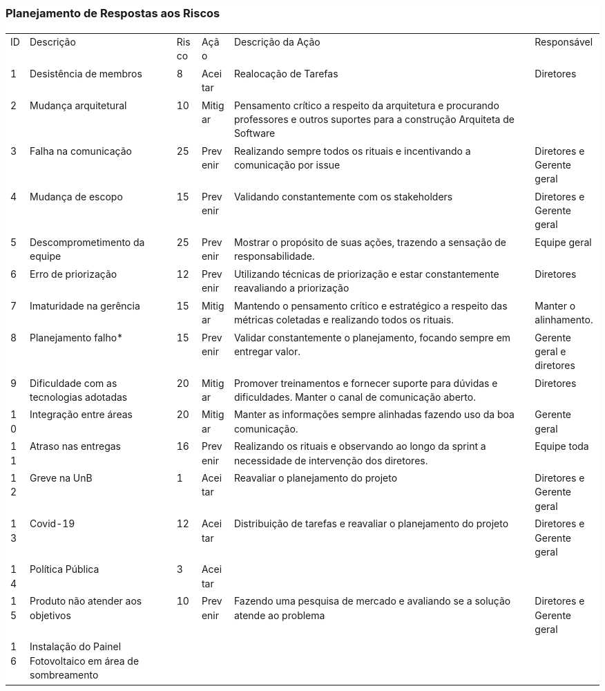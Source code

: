 ### Planejamento de Respostas aos Riscos

| | | | | | |
|---|---|---|---|---|---|
|ID|Descrição|Risco|Ação|Descrição da Ação|Responsável|
|1|Desistência de membros|8|Aceitar|Realocação de Tarefas|Diretores|
|2|Mudança arquitetural|10|Mitigar|Pensamento crítico a respeito da arquitetura e procurando professores e outros suportes para a construção Arquiteta de Software|
|3|Falha na comunicação|25|Prevenir|Realizando sempre todos os rituais e incentivando a comunicação por issue|Diretores e Gerente geral|
|4|Mudança de escopo|15|Prevenir|Validando constantemente com os stakeholders|Diretores e Gerente geral|
|5|Descomprometimento da equipe|25|Prevenir|Mostrar o propósito de suas ações, trazendo a sensação de responsabilidade.|Equipe geral|
|6|Erro de priorização|12|Prevenir|Utilizando técnicas de priorização e estar constantemente reavaliando a priorização|Diretores|
|7|Imaturidade na gerência|15|Mitigar|Mantendo o pensamento crítico e estratégico a respeito das métricas coletadas e realizando todos os rituais.|Manter o alinhamento.|Gerente geral|
|8|Planejamento falho*|15|Prevenir|Validar constantemente o planejamento, focando sempre em entregar valor.|Gerente geral e diretores|
|9|Dificuldade com as tecnologias adotadas|20|Mitigar|Promover treinamentos e fornecer suporte para dúvidas e dificuldades. Manter o canal de comunicação aberto.|Diretores|
|10|Integração entre áreas|20|Mitigar|Manter as informações sempre alinhadas fazendo uso da boa comunicação.|Gerente geral|
|11|Atraso nas entregas|16|Prevenir|Realizando os rituais e observando ao longo da sprint a necessidade de intervenção dos diretores.|Equipe toda|
|12|Greve na UnB|1|Aceitar|Reavaliar o planejamento do projeto|Diretores e Gerente geral|
|13|Covid-19|12|Aceitar|Distribuição de tarefas e reavaliar o planejamento do projeto|Diretores e Gerente geral|
|14|Política Pública|3|Aceitar| | |
|15|Produto não atender aos objetivos|10|Prevenir|Fazendo uma pesquisa de mercado e avaliando se a solução atende ao problema|Diretores e Gerente geral|
|16|Instalação do Painel Fotovoltaico em área de sombreamento| | | |